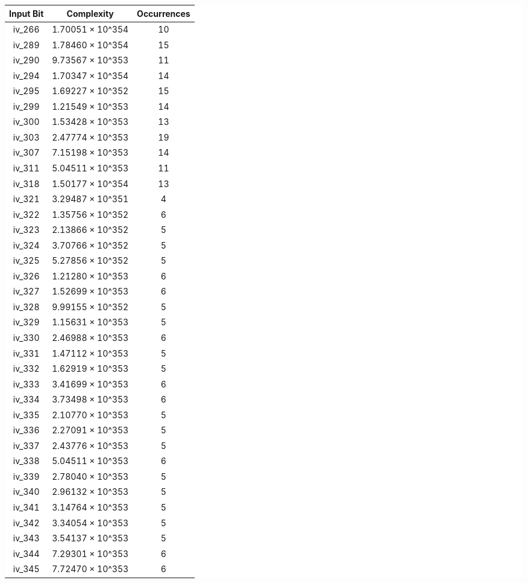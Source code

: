 | Input Bit | Complexity | Occurrences |
|:---------:|:----------:|:-----------:|
| iv_266 | 1.70051 × 10^354 | 10 |
| iv_289 | 1.78460 × 10^354 | 15 |
| iv_290 | 9.73567 × 10^353 | 11 |
| iv_294 | 1.70347 × 10^354 | 14 |
| iv_295 | 1.69227 × 10^352 | 15 |
| iv_299 | 1.21549 × 10^353 | 14 |
| iv_300 | 1.53428 × 10^353 | 13 |
| iv_303 | 2.47774 × 10^353 | 19 |
| iv_307 | 7.15198 × 10^353 | 14 |
| iv_311 | 5.04511 × 10^353 | 11 |
| iv_318 | 1.50177 × 10^354 | 13 |
| iv_321 | 3.29487 × 10^351 | 4 |
| iv_322 | 1.35756 × 10^352 | 6 |
| iv_323 | 2.13866 × 10^352 | 5 |
| iv_324 | 3.70766 × 10^352 | 5 |
| iv_325 | 5.27856 × 10^352 | 5 |
| iv_326 | 1.21280 × 10^353 | 6 |
| iv_327 | 1.52699 × 10^353 | 6 |
| iv_328 | 9.99155 × 10^352 | 5 |
| iv_329 | 1.15631 × 10^353 | 5 |
| iv_330 | 2.46988 × 10^353 | 6 |
| iv_331 | 1.47112 × 10^353 | 5 |
| iv_332 | 1.62919 × 10^353 | 5 |
| iv_333 | 3.41699 × 10^353 | 6 |
| iv_334 | 3.73498 × 10^353 | 6 |
| iv_335 | 2.10770 × 10^353 | 5 |
| iv_336 | 2.27091 × 10^353 | 5 |
| iv_337 | 2.43776 × 10^353 | 5 |
| iv_338 | 5.04511 × 10^353 | 6 |
| iv_339 | 2.78040 × 10^353 | 5 |
| iv_340 | 2.96132 × 10^353 | 5 |
| iv_341 | 3.14764 × 10^353 | 5 |
| iv_342 | 3.34054 × 10^353 | 5 |
| iv_343 | 3.54137 × 10^353 | 5 |
| iv_344 | 7.29301 × 10^353 | 6 |
| iv_345 | 7.72470 × 10^353 | 6 |